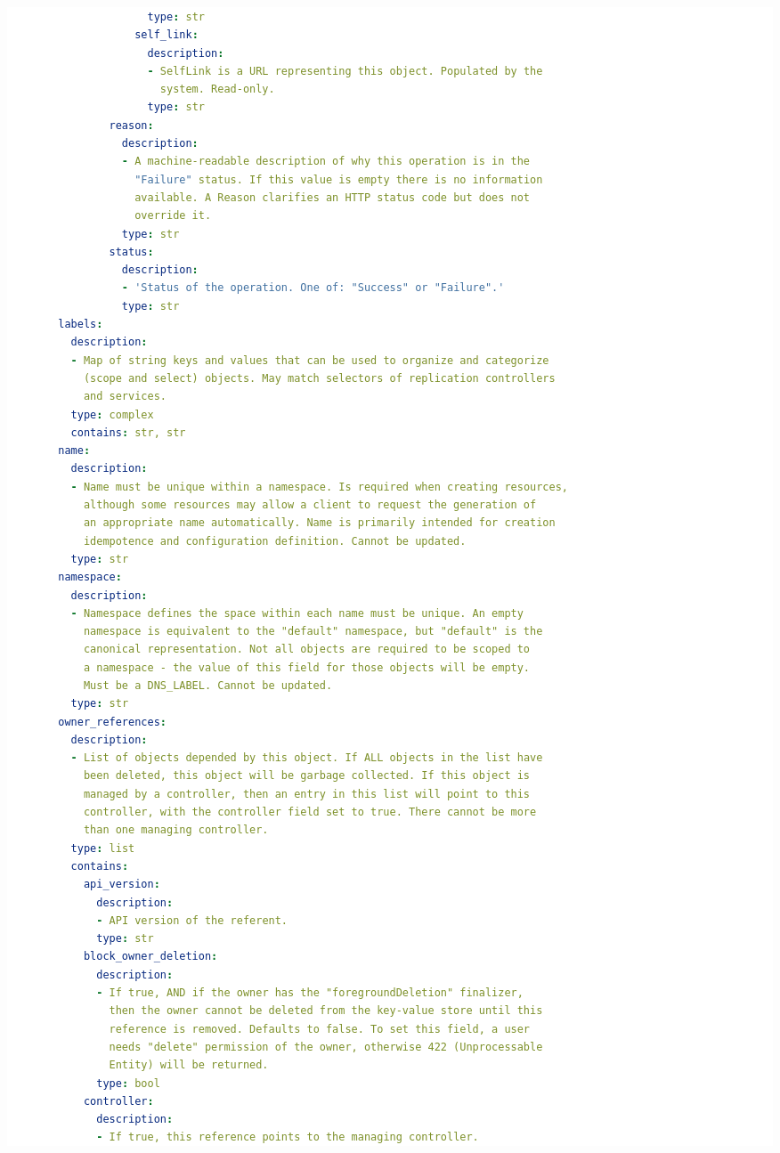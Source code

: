 ```yaml
                      type: str
                    self_link:
                      description:
                      - SelfLink is a URL representing this object. Populated by the
                        system. Read-only.
                      type: str
                reason:
                  description:
                  - A machine-readable description of why this operation is in the
                    "Failure" status. If this value is empty there is no information
                    available. A Reason clarifies an HTTP status code but does not
                    override it.
                  type: str
                status:
                  description:
                  - 'Status of the operation. One of: "Success" or "Failure".'
                  type: str
        labels:
          description:
          - Map of string keys and values that can be used to organize and categorize
            (scope and select) objects. May match selectors of replication controllers
            and services.
          type: complex
          contains: str, str
        name:
          description:
          - Name must be unique within a namespace. Is required when creating resources,
            although some resources may allow a client to request the generation of
            an appropriate name automatically. Name is primarily intended for creation
            idempotence and configuration definition. Cannot be updated.
          type: str
        namespace:
          description:
          - Namespace defines the space within each name must be unique. An empty
            namespace is equivalent to the "default" namespace, but "default" is the
            canonical representation. Not all objects are required to be scoped to
            a namespace - the value of this field for those objects will be empty.
            Must be a DNS_LABEL. Cannot be updated.
          type: str
        owner_references:
          description:
          - List of objects depended by this object. If ALL objects in the list have
            been deleted, this object will be garbage collected. If this object is
            managed by a controller, then an entry in this list will point to this
            controller, with the controller field set to true. There cannot be more
            than one managing controller.
          type: list
          contains:
            api_version:
              description:
              - API version of the referent.
              type: str
            block_owner_deletion:
              description:
              - If true, AND if the owner has the "foregroundDeletion" finalizer,
                then the owner cannot be deleted from the key-value store until this
                reference is removed. Defaults to false. To set this field, a user
                needs "delete" permission of the owner, otherwise 422 (Unprocessable
                Entity) will be returned.
              type: bool
            controller:
              description:
              - If true, this reference points to the managing controller.
```